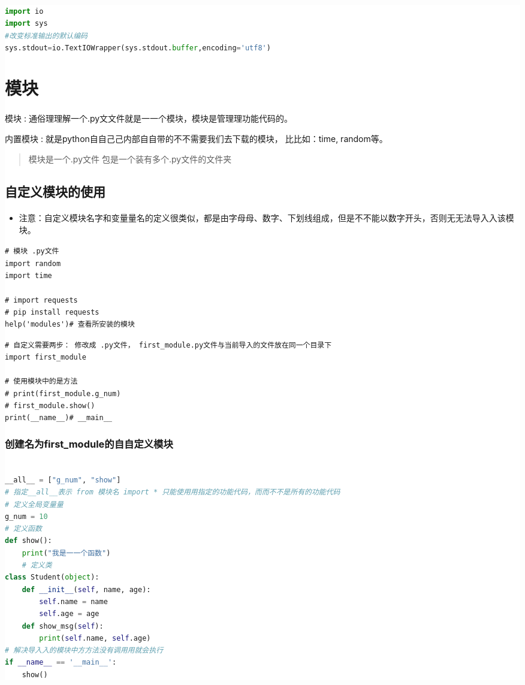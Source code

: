 ```python {cmd = true matplotlib=true code_block=true class= ' line-numbers'  id='utf-8' continue:true output='markdown' } ##hide  代码隐藏 
import io
import sys
#改变标准输出的默认编码
sys.stdout=io.TextIOWrapper(sys.stdout.buffer,encoding='utf8')
```

# 模块

模块
:   通俗理理解⼀个.py⽂文件就是⼀一个模块，模块是管理理功能代码的。

内置模块
:   就是python⾃自⼰己内部⾃自带的不不需要我们去下载的模块， ⽐比如：time, random等。
>  模块是一个.py文件
> 包是一个装有多个.py文件的文件夹

## 自定义模块的使⽤
- 注意：⾃定义模块名字和变量量名的定义很类似，都是由字⺟母、数字、下划线组成，但是不不能以数字开头，否则⽆无法导⼊入该模块。


```
# 模块 .py文件
import random
import time

# import requests
# pip install requests
help('modules')# 查看所安装的模块
```

```
# 自定义需要两步： 修改成 .py文件， first_module.py文件与当前导入的文件放在同一个目录下
import first_module 

# 使用模块中的是方法
# print(first_module.g_num)
# first_module.show()
print(__name__)# __main__
```






### 创建名为first_module的⾃自定义模块
```python {cmd = true matplotlib=true code_block=true class= ' line-numbers'  continue='utf-8' output='markdown'} ##hide  代码隐藏

__all__ = ["g_num", "show"]
# 指定__all__表示 from 模块名 import * 只能使⽤用指定的功能代码，⽽而不不是所有的功能代码
# 定义全局变量量
g_num = 10
# 定义函数
def show():
    print("我是⼀一个函数")
    # 定义类
class Student(object):
    def __init__(self, name, age):
        self.name = name
        self.age = age
    def show_msg(self):
        print(self.name, self.age)
# 解决导⼊入的模块中⽅方法没有调⽤用就会执行
if __name__ == '__main__':
    show()

```